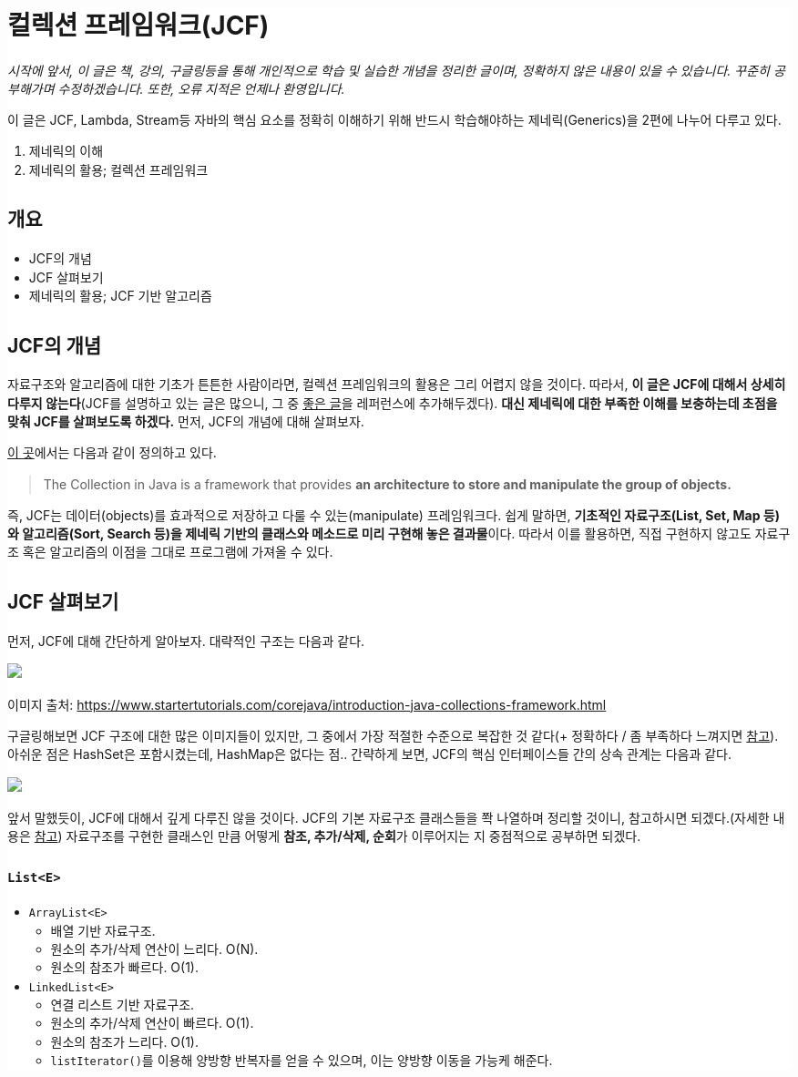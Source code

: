 # 컬렉션 프레임워크(JCF)
*시작에 앞서, 이 글은 책, 강의, 구글링등을 통해 개인적으로 학습 및 실습한 개념을 정리한 글이며, 정확하지 않은 내용이 있을 수 있습니다. 꾸준히 공부해가며 수정하겠습니다. 또한, 오류 지적은 언제나 환영입니다.*

이 글은 JCF, Lambda, Stream등 자바의 핵심 요소를 정확히 이해하기 위해 반드시 학습해야하는 제네릭(Generics)을 2편에 나누어 다루고 있다.

1. 제네릭의 이해
2. 제네릭의 활용; 컬렉션 프레임워크

## 개요
* JCF의 개념
* JCF 살펴보기
* 제네릭의 활용; JCF 기반 알고리즘

## JCF의 개념
자료구조와 알고리즘에 대한 기초가 튼튼한 사람이라면, 컬렉션 프레임워크의 활용은 그리 어렵지 않을 것이다. 따라서, **이 글은 JCF에 대해서 상세히 다루지 않는다**(JCF를 설명하고 있는 글은 많으니, 그 중 [좋은 글](https://www.javatpoint.com/collections-in-java)을 레퍼런스에 추가해두겠다). **대신 제네릭에 대한 부족한 이해를 보충하는데 초점을 맞춰 JCF를 살펴보도록 하겠다.** 먼저, JCF의 개념에 대해 살펴보자.

[이 곳](https://www.javatpoint.com/collections-in-java)에서는 다음과 같이 정의하고 있다.

>The Collection in Java is a framework that provides **an architecture to store and manipulate the group of objects.**

즉, JCF는 데이터(objects)를 효과적으로 저장하고 다룰 수 있는(manipulate) 프레임워크다. 쉽게 말하면, **기초적인 자료구조(List, Set, Map 등)와 알고리즘(Sort, Search 등)을 제네릭 기반의 클래스와 메소드로 미리 구현해 놓은 결과물**이다. 따라서 이를 활용하면, 직접 구현하지 않고도 자료구조 혹은 알고리즘의 이점을 그대로 프로그램에 가져올 수 있다.

## JCF 살펴보기
먼저, JCF에 대해 간단하게 알아보자. 대략적인 구조는 다음과 같다.

![](https://images.velog.io/images/harang/post/31b6ace5-62f6-43b5-a49c-6cd2436e62c6/image.png)

이미지 출처: https://www.startertutorials.com/corejava/introduction-java-collections-framework.html

구글링해보면 JCF 구조에 대한 많은 이미지들이 있지만, 그 중에서 가장 적절한 수준으로 복잡한 것 같다(+ 정확하다 / 좀 부족하다 느껴지면 [참고](https://prashantgaurav1.files.wordpress.com/2013/12/java-util-collection.gif)). 아쉬운 점은 HashSet은 포함시켰는데, HashMap은 없다는 점.. 간략하게 보면, JCF의 핵심 인터페이스들 간의 상속 관계는 다음과 같다.

![](https://images.velog.io/images/harang/post/59a2c8f0-295b-46f5-9757-3563ca9917cf/JCF.png)

앞서 말했듯이, JCF에 대해서 깊게 다루진 않을 것이다. JCF의 기본 자료구조 클래스들을 쫙 나열하며 정리할 것이니, 참고하시면 되겠다.(자세한 내용은 [참고](https://www.javatpoint.com/collections-in-java)) 자료구조를 구현한 클래스인 만큼 어떻게 **참조, 추가/삭제, 순회**가 이루어지는 지 중점적으로 공부하면 되겠다.

### `List<E>`
* `ArrayList<E>`
  * 배열 기반 자료구조.
  * 원소의 추가/삭제 연산이 느리다. O(N).
  * 원소의 참조가 빠르다. O(1).
* `LinkedList<E>`
  * 연결 리스트 기반 자료구조.
  * 원소의 추가/삭제 연산이 빠르다. O(1).
  * 원소의 참조가 느리다. O(1).
  * `listIterator()`를 이용해 양방향 반복자를 얻을 수 있으며, 이는 양방향 이동을 가능케 해준다.
